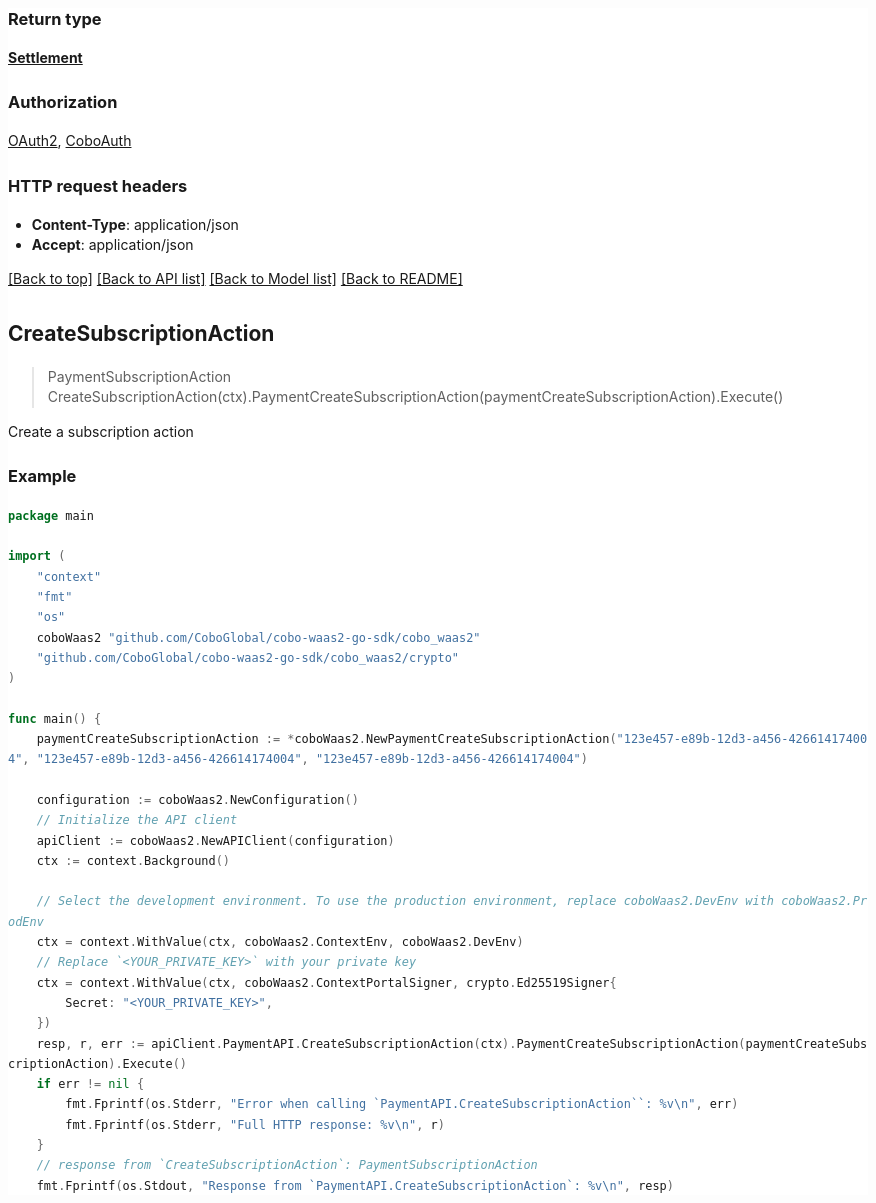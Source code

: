 ### Return type

[**Settlement**](Settlement.md)

### Authorization

[OAuth2](../README.md#OAuth2), [CoboAuth](../README.md#CoboAuth)

### HTTP request headers

- **Content-Type**: application/json
- **Accept**: application/json

[[Back to top]](#) [[Back to API list]](../README.md#documentation-for-api-endpoints)
[[Back to Model list]](../README.md#documentation-for-models)
[[Back to README]](../README.md)


## CreateSubscriptionAction

> PaymentSubscriptionAction CreateSubscriptionAction(ctx).PaymentCreateSubscriptionAction(paymentCreateSubscriptionAction).Execute()

Create a subscription action



### Example

```go
package main

import (
    "context"
    "fmt"
    "os"
    coboWaas2 "github.com/CoboGlobal/cobo-waas2-go-sdk/cobo_waas2"
    "github.com/CoboGlobal/cobo-waas2-go-sdk/cobo_waas2/crypto"
)

func main() {
	paymentCreateSubscriptionAction := *coboWaas2.NewPaymentCreateSubscriptionAction("123e457-e89b-12d3-a456-426614174004", "123e457-e89b-12d3-a456-426614174004", "123e457-e89b-12d3-a456-426614174004")

	configuration := coboWaas2.NewConfiguration()
	// Initialize the API client
	apiClient := coboWaas2.NewAPIClient(configuration)
	ctx := context.Background()

    // Select the development environment. To use the production environment, replace coboWaas2.DevEnv with coboWaas2.ProdEnv
	ctx = context.WithValue(ctx, coboWaas2.ContextEnv, coboWaas2.DevEnv)
    // Replace `<YOUR_PRIVATE_KEY>` with your private key
	ctx = context.WithValue(ctx, coboWaas2.ContextPortalSigner, crypto.Ed25519Signer{
		Secret: "<YOUR_PRIVATE_KEY>",
	})
	resp, r, err := apiClient.PaymentAPI.CreateSubscriptionAction(ctx).PaymentCreateSubscriptionAction(paymentCreateSubscriptionAction).Execute()
	if err != nil {
		fmt.Fprintf(os.Stderr, "Error when calling `PaymentAPI.CreateSubscriptionAction``: %v\n", err)
		fmt.Fprintf(os.Stderr, "Full HTTP response: %v\n", r)
	}
	// response from `CreateSubscriptionAction`: PaymentSubscriptionAction
	fmt.Fprintf(os.Stdout, "Response from `PaymentAPI.CreateSubscriptionAction`: %v\n", resp)
```